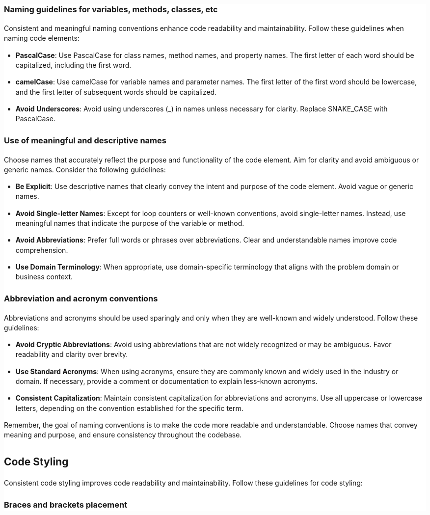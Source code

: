 ### Naming guidelines for variables, methods, classes, etc

Consistent and meaningful naming conventions enhance code readability and maintainability. Follow these guidelines when naming code elements:

- **PascalCase**: Use PascalCase for class names, method names, and property names. The first letter of each word should be capitalized, including the first word.

- **camelCase**: Use camelCase for variable names and parameter names. The first letter of the first word should be lowercase, and the first letter of subsequent words should be capitalized.

- **Avoid Underscores**: Avoid using underscores (_) in names unless necessary for clarity. Replace SNAKE_CASE with PascalCase.

### Use of meaningful and descriptive names

Choose names that accurately reflect the purpose and functionality of the code element. Aim for clarity and avoid ambiguous or generic names. Consider the following guidelines:

- **Be Explicit**: Use descriptive names that clearly convey the intent and purpose of the code element. Avoid vague or generic names.

- **Avoid Single-letter Names**: Except for loop counters or well-known conventions, avoid single-letter names. Instead, use meaningful names that indicate the purpose of the variable or method.

- **Avoid Abbreviations**: Prefer full words or phrases over abbreviations. Clear and understandable names improve code comprehension.

- **Use Domain Terminology**: When appropriate, use domain-specific terminology that aligns with the problem domain or business context.

### Abbreviation and acronym conventions

Abbreviations and acronyms should be used sparingly and only when they are well-known and widely understood. Follow these guidelines:

- **Avoid Cryptic Abbreviations**: Avoid using abbreviations that are not widely recognized or may be ambiguous. Favor readability and clarity over brevity.

- **Use Standard Acronyms**: When using acronyms, ensure they are commonly known and widely used in the industry or domain. If necessary, provide a comment or documentation to explain less-known acronyms.

- **Consistent Capitalization**: Maintain consistent capitalization for abbreviations and acronyms. Use all uppercase or lowercase letters, depending on the convention established for the specific term.

Remember, the goal of naming conventions is to make the code more readable and understandable. Choose names that convey meaning and purpose, and ensure consistency throughout the codebase.

## Code Styling

Consistent code styling improves code readability and maintainability. Follow these guidelines for code styling:

### Braces and brackets placement
